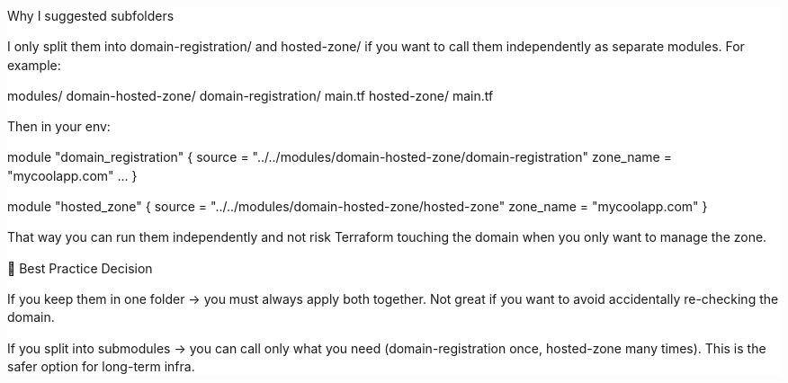 Why I suggested subfolders

I only split them into domain-registration/ and hosted-zone/ if you want to call them independently as separate modules. For example:

modules/
  domain-hosted-zone/
    domain-registration/
      main.tf
    hosted-zone/
      main.tf


Then in your env:

module "domain_registration" {
  source    = "../../modules/domain-hosted-zone/domain-registration"
  zone_name = "mycoolapp.com"
  ...
}

module "hosted_zone" {
  source    = "../../modules/domain-hosted-zone/hosted-zone"
  zone_name = "mycoolapp.com"
}


That way you can run them independently and not risk Terraform touching the domain when you only want to manage the zone.

🚦 Best Practice Decision

If you keep them in one folder → you must always apply both together. Not great if you want to avoid accidentally re-checking the domain.

If you split into submodules → you can call only what you need (domain-registration once, hosted-zone many times). This is the safer option for long-term infra.

